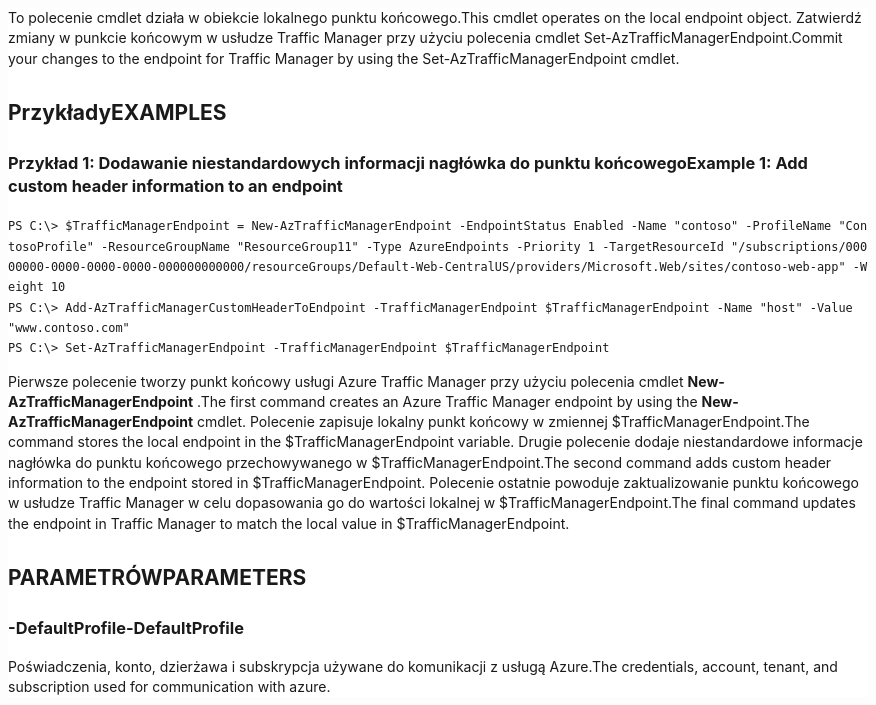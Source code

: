 <span data-ttu-id="8d6a7-108">To polecenie cmdlet działa w obiekcie lokalnego punktu końcowego.</span><span class="sxs-lookup"><span data-stu-id="8d6a7-108">This cmdlet operates on the local endpoint object.</span></span>
<span data-ttu-id="8d6a7-109">Zatwierdź zmiany w punkcie końcowym w usłudze Traffic Manager przy użyciu polecenia cmdlet Set-AzTrafficManagerEndpoint.</span><span class="sxs-lookup"><span data-stu-id="8d6a7-109">Commit your changes to the endpoint for Traffic Manager by using the Set-AzTrafficManagerEndpoint cmdlet.</span></span>

## <span data-ttu-id="8d6a7-110">Przykłady</span><span class="sxs-lookup"><span data-stu-id="8d6a7-110">EXAMPLES</span></span>

### <span data-ttu-id="8d6a7-111">Przykład 1: Dodawanie niestandardowych informacji nagłówka do punktu końcowego</span><span class="sxs-lookup"><span data-stu-id="8d6a7-111">Example 1: Add custom header information to an endpoint</span></span>
```
PS C:\> $TrafficManagerEndpoint = New-AzTrafficManagerEndpoint -EndpointStatus Enabled -Name "contoso" -ProfileName "ContosoProfile" -ResourceGroupName "ResourceGroup11" -Type AzureEndpoints -Priority 1 -TargetResourceId "/subscriptions/00000000-0000-0000-0000-000000000000/resourceGroups/Default-Web-CentralUS/providers/Microsoft.Web/sites/contoso-web-app" -Weight 10
PS C:\> Add-AzTrafficManagerCustomHeaderToEndpoint -TrafficManagerEndpoint $TrafficManagerEndpoint -Name "host" -Value "www.contoso.com"
PS C:\> Set-AzTrafficManagerEndpoint -TrafficManagerEndpoint $TrafficManagerEndpoint
```

<span data-ttu-id="8d6a7-112">Pierwsze polecenie tworzy punkt końcowy usługi Azure Traffic Manager przy użyciu polecenia cmdlet **New-AzTrafficManagerEndpoint** .</span><span class="sxs-lookup"><span data-stu-id="8d6a7-112">The first command creates an Azure Traffic Manager endpoint by using the **New-AzTrafficManagerEndpoint** cmdlet.</span></span>
<span data-ttu-id="8d6a7-113">Polecenie zapisuje lokalny punkt końcowy w zmiennej $TrafficManagerEndpoint.</span><span class="sxs-lookup"><span data-stu-id="8d6a7-113">The command stores the local endpoint in the $TrafficManagerEndpoint variable.</span></span>
<span data-ttu-id="8d6a7-114">Drugie polecenie dodaje niestandardowe informacje nagłówka do punktu końcowego przechowywanego w $TrafficManagerEndpoint.</span><span class="sxs-lookup"><span data-stu-id="8d6a7-114">The second command adds custom header information to the endpoint stored in $TrafficManagerEndpoint.</span></span>
<span data-ttu-id="8d6a7-115">Polecenie ostatnie powoduje zaktualizowanie punktu końcowego w usłudze Traffic Manager w celu dopasowania go do wartości lokalnej w $TrafficManagerEndpoint.</span><span class="sxs-lookup"><span data-stu-id="8d6a7-115">The final command updates the endpoint in Traffic Manager to match the local value in $TrafficManagerEndpoint.</span></span>

## <span data-ttu-id="8d6a7-116">PARAMETRÓW</span><span class="sxs-lookup"><span data-stu-id="8d6a7-116">PARAMETERS</span></span>

### <span data-ttu-id="8d6a7-117">-DefaultProfile</span><span class="sxs-lookup"><span data-stu-id="8d6a7-117">-DefaultProfile</span></span>
<span data-ttu-id="8d6a7-118">Poświadczenia, konto, dzierżawa i subskrypcja używane do komunikacji z usługą Azure.</span><span class="sxs-lookup"><span data-stu-id="8d6a7-118">The credentials, account, tenant, and subscription used for communication with azure.</span></span>
